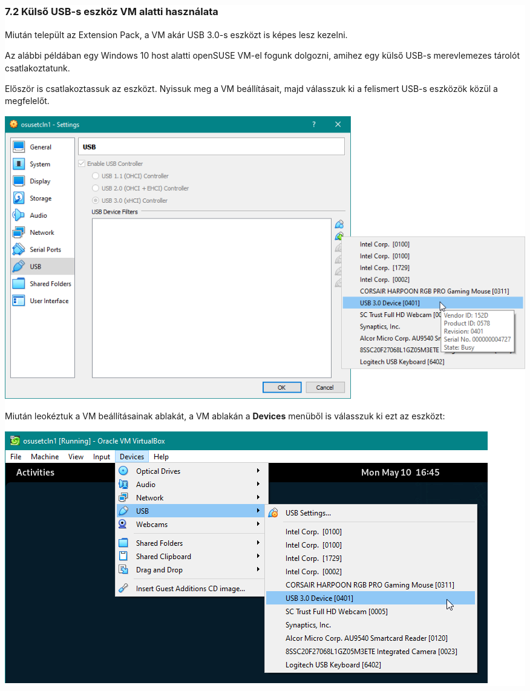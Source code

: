 ### 7.2 Külső USB-s eszköz VM alatti használata

Miután települt az Extension Pack, a VM akár USB 3.0-s eszközt is képes lesz kezelni. 

Az alábbi példában egy Windows 10 host alatti openSUSE VM-el fogunk dolgozni, amihez egy külső USB-s merevlemezes tárolót csatlakoztatunk. 

Először is csatlakoztassuk az eszközt. Nyissuk meg a VM beállításait, majd válasszuk ki a felismert USB-s eszközök közül a megfelelőt. 

![alt_text](host-extpack-usb.png "USB-s eszköz hozzáadása - 1.")

Miután leokéztuk a VM beállításainak ablakát, a VM ablakán a **Devices** menüből is válasszuk ki ezt az eszközt: 

![alt_text](vm-extpack-usb.png "USB-s eszköz hozzáadása - 2.")

